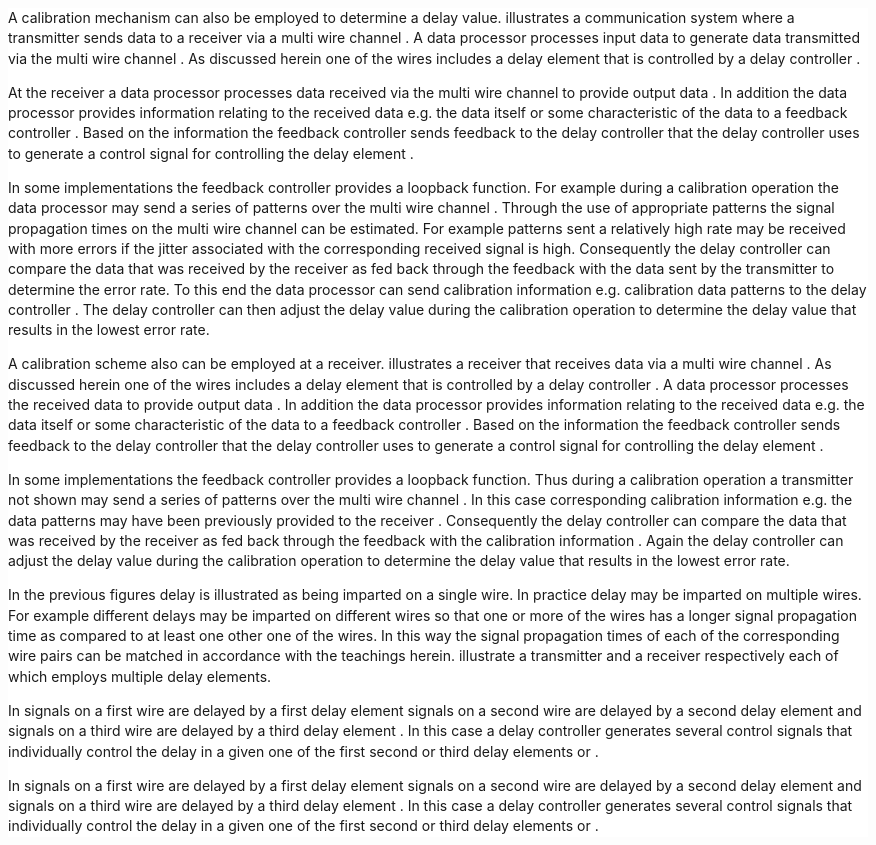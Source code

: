 A calibration mechanism can also be employed to determine a delay value. illustrates a communication system where a transmitter sends data to a receiver via a multi wire channel . A data processor processes input data to generate data transmitted via the multi wire channel . As discussed herein one of the wires includes a delay element that is controlled by a delay controller .

At the receiver a data processor processes data received via the multi wire channel to provide output data . In addition the data processor provides information relating to the received data e.g. the data itself or some characteristic of the data to a feedback controller . Based on the information the feedback controller sends feedback to the delay controller that the delay controller uses to generate a control signal for controlling the delay element .

In some implementations the feedback controller provides a loopback function. For example during a calibration operation the data processor may send a series of patterns over the multi wire channel . Through the use of appropriate patterns the signal propagation times on the multi wire channel can be estimated. For example patterns sent a relatively high rate may be received with more errors if the jitter associated with the corresponding received signal is high. Consequently the delay controller can compare the data that was received by the receiver as fed back through the feedback with the data sent by the transmitter to determine the error rate. To this end the data processor can send calibration information e.g. calibration data patterns to the delay controller . The delay controller can then adjust the delay value during the calibration operation to determine the delay value that results in the lowest error rate.

A calibration scheme also can be employed at a receiver. illustrates a receiver that receives data via a multi wire channel . As discussed herein one of the wires includes a delay element that is controlled by a delay controller . A data processor processes the received data to provide output data . In addition the data processor provides information relating to the received data e.g. the data itself or some characteristic of the data to a feedback controller . Based on the information the feedback controller sends feedback to the delay controller that the delay controller uses to generate a control signal for controlling the delay element .

In some implementations the feedback controller provides a loopback function. Thus during a calibration operation a transmitter not shown may send a series of patterns over the multi wire channel . In this case corresponding calibration information e.g. the data patterns may have been previously provided to the receiver . Consequently the delay controller can compare the data that was received by the receiver as fed back through the feedback with the calibration information . Again the delay controller can adjust the delay value during the calibration operation to determine the delay value that results in the lowest error rate.

In the previous figures delay is illustrated as being imparted on a single wire. In practice delay may be imparted on multiple wires. For example different delays may be imparted on different wires so that one or more of the wires has a longer signal propagation time as compared to at least one other one of the wires. In this way the signal propagation times of each of the corresponding wire pairs can be matched in accordance with the teachings herein. illustrate a transmitter and a receiver respectively each of which employs multiple delay elements.

In signals on a first wire are delayed by a first delay element signals on a second wire are delayed by a second delay element and signals on a third wire are delayed by a third delay element . In this case a delay controller generates several control signals that individually control the delay in a given one of the first second or third delay elements or .

In signals on a first wire are delayed by a first delay element signals on a second wire are delayed by a second delay element and signals on a third wire are delayed by a third delay element . In this case a delay controller generates several control signals that individually control the delay in a given one of the first second or third delay elements or .
